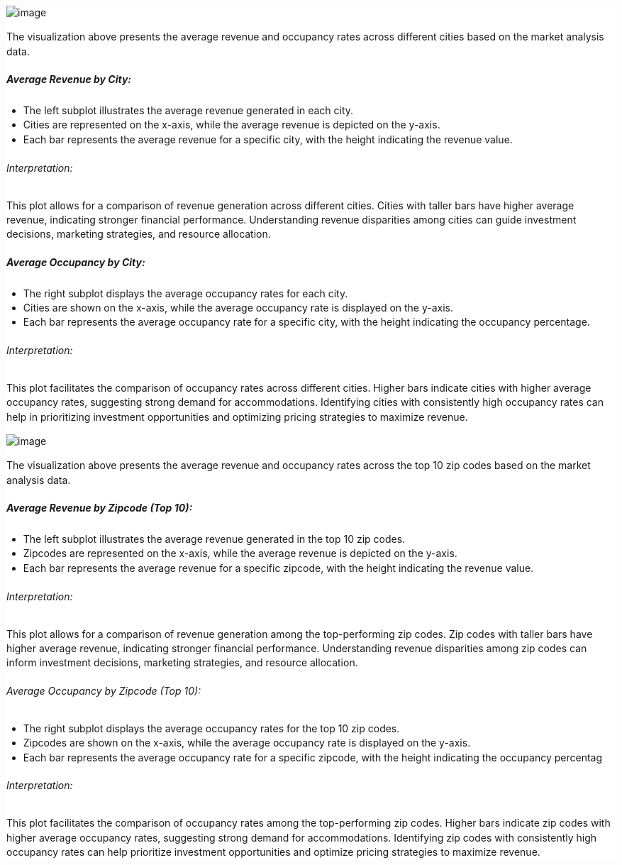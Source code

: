 ![image](https://github.com/sowmyar64/Real-estate/assets/43263218/f5c321ef-eabb-4e76-b8ac-4db5aa54f939)


The visualization above presents the average revenue and occupancy rates across different cities based on the market analysis data.

##### Average Revenue by City:
- The left subplot illustrates the average revenue generated in each city.
- Cities are represented on the x-axis, while the average revenue is depicted on the y-axis.
- Each bar represents the average revenue for a specific city, with the height indicating the revenue value.
###### Interpretation:
This plot allows for a comparison of revenue generation across different cities. Cities with taller bars have higher average revenue, indicating stronger financial performance. Understanding revenue disparities among cities can guide investment decisions, marketing strategies, and resource allocation.

##### Average Occupancy by City:
- The right subplot displays the average occupancy rates for each city.
- Cities are shown on the x-axis, while the average occupancy rate is displayed on the y-axis.
- Each bar represents the average occupancy rate for a specific city, with the height indicating the occupancy percentage.
###### Interpretation: 
This plot facilitates the comparison of occupancy rates across different cities. Higher bars indicate cities with higher average occupancy rates, suggesting strong demand for accommodations. Identifying cities with consistently high occupancy rates can help in prioritizing investment opportunities and optimizing pricing strategies to maximize revenue.


![image](https://github.com/sowmyar64/Real-estate/assets/43263218/00c67ba2-8a8e-4566-bc83-19e602853405)

The visualization above presents the average revenue and occupancy rates across the top 10 zip codes based on the market analysis data.

##### Average Revenue by Zipcode (Top 10):
- The left subplot illustrates the average revenue generated in the top 10 zip codes.
- Zipcodes are represented on the x-axis, while the average revenue is depicted on the y-axis.
- Each bar represents the average revenue for a specific zipcode, with the height indicating the revenue value.
###### Interpretation: 
This plot allows for a comparison of revenue generation among the top-performing zip codes. Zip codes with taller bars have higher average revenue, indicating stronger financial performance. Understanding revenue disparities among zip codes can inform investment decisions, marketing strategies, and resource allocation.

###### Average Occupancy by Zipcode (Top 10):
- The right subplot displays the average occupancy rates for the top 10 zip codes.
- Zipcodes are shown on the x-axis, while the average occupancy rate is displayed on the y-axis.
- Each bar represents the average occupancy rate for a specific zipcode, with the height indicating the occupancy percentag
###### Interpretation: 
This plot facilitates the comparison of occupancy rates among the top-performing zip codes. Higher bars indicate zip codes with higher average occupancy rates, suggesting strong demand for accommodations. Identifying zip codes with consistently high occupancy rates can help prioritize investment opportunities and optimize pricing strategies to maximize revenue.
